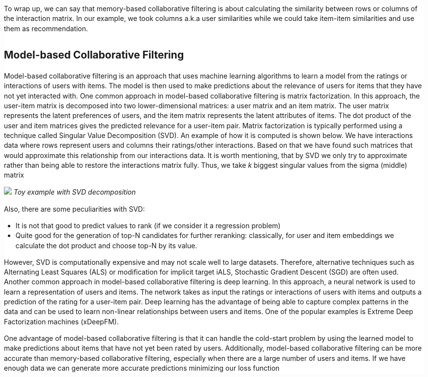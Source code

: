 To wrap up, we can say that memory-based collaborative filtering is about calculating the similarity
between rows or columns of the interaction matrix. In our example, we took columns a.k.a user similarities
while we could take item-item similarities and use them as recommendation.


## Model-based Collaborative Filtering
Model-based collaborative filtering is an approach that uses machine learning algorithms to learn a model from 
the ratings or interactions of users with items. The model is then used to make predictions about the relevance of
users for items that they have not yet interacted with. One common approach in model-based collaborative filtering
is matrix factorization. In this approach, the user-item matrix is decomposed into two lower-dimensional matrices:
a user matrix and an item matrix. The user matrix represents the latent preferences of users, and the item matrix
represents the latent attributes of items. The dot product of the user and item matrices gives the predicted relevance
for a user-item pair. Matrix factorization is typically performed using a technique called Singular Value Decomposition (SVD).
An example of how it is computed is shown below. We have interactions data where rows represent
users and columns their ratings/other interactions. Based on that we have found such matrices that would approximate
this relationship from our interactions data. It is worth mentioning, that by SVD we only try to approximate rather
than being able to restore the interactions matrix fully. Thus, we take *k* biggest singular values from the sigma (middle) matrix

![](img/svd_example.png)
*Toy example with SVD decomposition*

Also, there are some peculiarities with SVD:
- It is not that good to predict values to rank (if we consider it a regression problem)
- Quite good for the generation of top-N candidates for further reranking:
classically, for user and item embeddings we calculate the dot product and choose top-N by its value.

However, SVD is computationally expensive and may not scale well to large datasets.
Therefore, alternative techniques such as Alternating Least Squares (ALS) or modification for
implicit target iALS, Stochastic Gradient Descent (SGD) are often used. Another common approach
in model-based collaborative filtering is deep learning. In this approach, a neural network
is used to learn a representation of users and items. The network takes as input the ratings
or interactions of users with items and outputs a prediction of the rating for a user-item pair.
Deep learning has the advantage of being able to capture complex patterns in the data and can be used
to learn non-linear relationships between users and items. One of the popular examples is Extreme Deep Factorization machines (xDeepFM).

One advantage of model-based collaborative filtering is that it can handle the cold-start problem by using the
learned model to make predictions about items that have not yet been rated by users. Additionally, model-based
collaborative filtering can be more accurate than memory-based collaborative filtering, especially when there are
a large number of users and items. If we have enough data we can generate more accurate predictions minimizing our loss function
